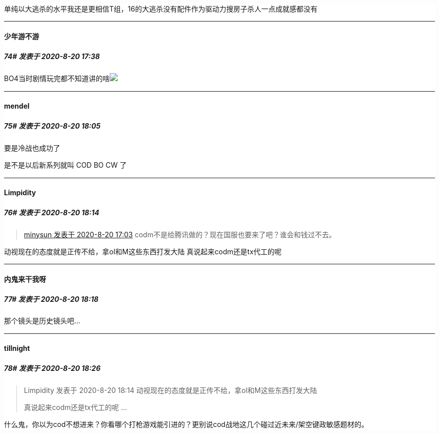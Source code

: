 
单纯以大逃杀的水平我还是更相信T组，16的大逃杀没有配件作为驱动力搜房子杀人一点成就感都没有


-----

####  少年游不游  
##### 74#       发表于 2020-8-20 17:38


BO4当时剧情玩完都不知道讲的啥<img src="https://static.saraba1st.com/image/smiley/face2017/001.png" referrerpolicy="no-referrer">


-----

####  mendel  
##### 75#       发表于 2020-8-20 18:05


要是冷战也成功了


是不是以后新系列就叫 COD BO CW 了


-----

####  Limpidity  
##### 76#       发表于 2020-8-20 18:14


<blockquote><a href="httphttps://bbs.saraba1st.com/2b/forum.php?mod=redirect&amp;goto=findpost&amp;pid=48497312&amp;ptid=1955615" target="_blank">minysun 发表于 2020-8-20 17:03</a>
codm不是给腾讯做的？现在国服也要来了吧？谁会和钱过不去。</blockquote>
动视现在的态度就是正传不给，拿ol和M这些东西打发大陆
真说起来codm还是tx代工的呢


-----

####  内鬼来干我呀  
##### 77#       发表于 2020-8-20 18:18


那个镜头是历史镜头吧...


-----

####  tillnight  
##### 78#       发表于 2020-8-20 18:26


<blockquote>Limpidity 发表于 2020-8-20 18:14
动视现在的态度就是正传不给，拿ol和M这些东西打发大陆

真说起来codm还是tx代工的呢 ...</blockquote>
什么鬼，你以为cod不想进来？你看哪个打枪游戏能引进的？更别说cod战地这几个碰过近未来/架空键政敏感题材的。
